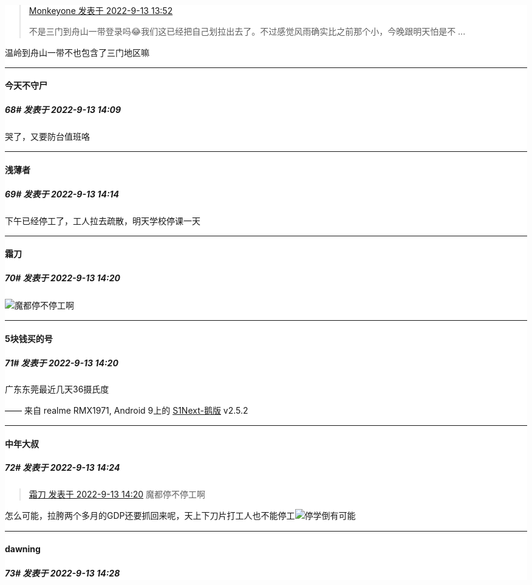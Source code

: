 <blockquote><a href="httphttps://bbs.saraba1st.com/2b/forum.php?mod=redirect&amp;goto=findpost&amp;pid=57464832&amp;ptid=2091333" target="_blank">Monkeyone 发表于 2022-9-13 13:52</a>

不是三门到舟山一带登录吗😂我们这已经把自己划拉出去了。不过感觉风雨确实比之前那个小，今晚跟明天怕是不 ...</blockquote>
温岭到舟山一带不也包含了三门地区嘛



*****

####  今天不守尸  
##### 68#       发表于 2022-9-13 14:09

哭了，又要防台值班咯



*****

####  浅薄者  
##### 69#       发表于 2022-9-13 14:14

下午已经停工了，工人拉去疏散，明天学校停课一天

*****

####  霜刀  
##### 70#       发表于 2022-9-13 14:20

<img src="https://static.saraba1st.com/image/smiley/face2017/117.png" referrerpolicy="no-referrer">魔都停不停工啊

*****

####  5块钱买的号  
##### 71#       发表于 2022-9-13 14:20

广东东莞最近几天36摄氏度

—— 来自 realme RMX1971, Android 9上的 [S1Next-鹅版](https://github.com/ykrank/S1-Next/releases) v2.5.2



*****

####  中年大叔  
##### 72#       发表于 2022-9-13 14:24

<blockquote><a href="httphttps://bbs.saraba1st.com/2b/forum.php?mod=redirect&amp;goto=findpost&amp;pid=57465181&amp;ptid=2091333" target="_blank">霜刀 发表于 2022-9-13 14:20</a>
魔都停不停工啊</blockquote>
怎么可能，拉胯两个多月的GDP还要抓回来呢，天上下刀片打工人也不能停工<img src="https://static.saraba1st.com/image/smiley/face2017/245.png" referrerpolicy="no-referrer">停学倒有可能

*****

####  dawning  
##### 73#       发表于 2022-9-13 14:28
